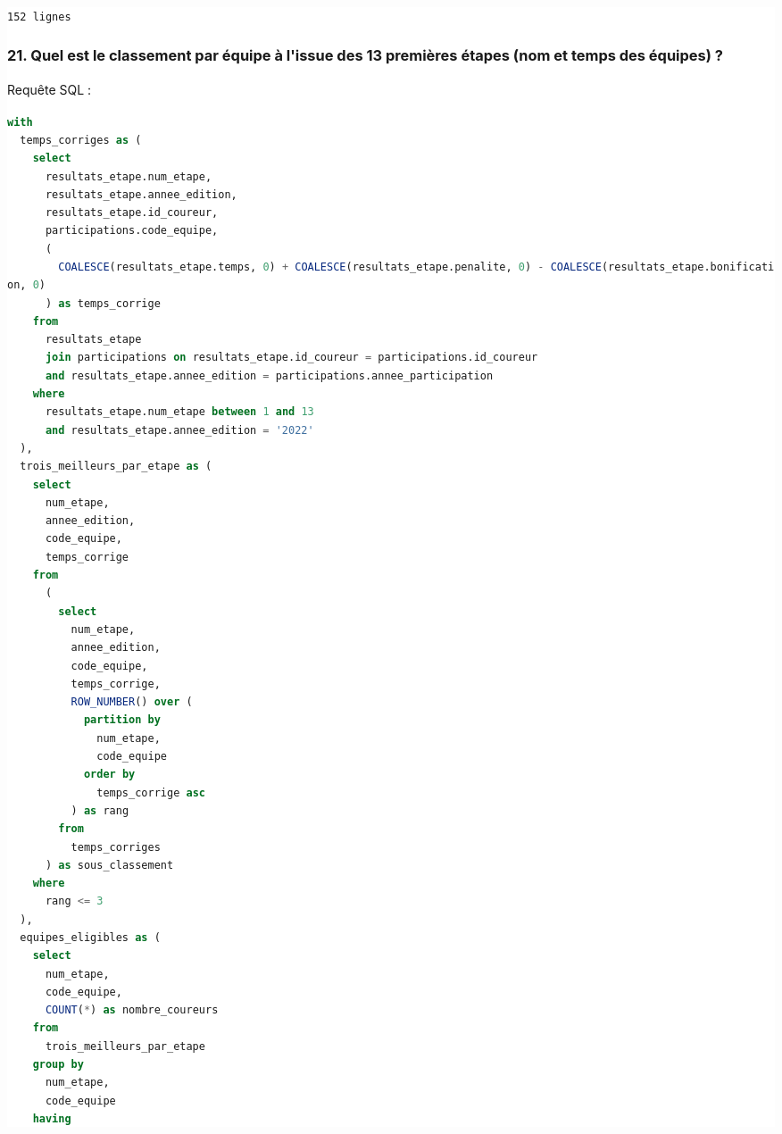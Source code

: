 
`152 lignes`

### 21. Quel est le classement par équipe à l'issue des 13 premières étapes (nom et temps des équipes) ?

Requête SQL :

```sql
with
  temps_corriges as (
    select
      resultats_etape.num_etape,
      resultats_etape.annee_edition,
      resultats_etape.id_coureur,
      participations.code_equipe,
      (
        COALESCE(resultats_etape.temps, 0) + COALESCE(resultats_etape.penalite, 0) - COALESCE(resultats_etape.bonification, 0)
      ) as temps_corrige
    from
      resultats_etape
      join participations on resultats_etape.id_coureur = participations.id_coureur
      and resultats_etape.annee_edition = participations.annee_participation
    where
      resultats_etape.num_etape between 1 and 13
      and resultats_etape.annee_edition = '2022'
  ),
  trois_meilleurs_par_etape as (
    select
      num_etape,
      annee_edition,
      code_equipe,
      temps_corrige
    from
      (
        select
          num_etape,
          annee_edition,
          code_equipe,
          temps_corrige,
          ROW_NUMBER() over (
            partition by
              num_etape,
              code_equipe
            order by
              temps_corrige asc
          ) as rang
        from
          temps_corriges
      ) as sous_classement
    where
      rang <= 3
  ),
  equipes_eligibles as (
    select
      num_etape,
      code_equipe,
      COUNT(*) as nombre_coureurs
    from
      trois_meilleurs_par_etape
    group by
      num_etape,
      code_equipe
    having
```